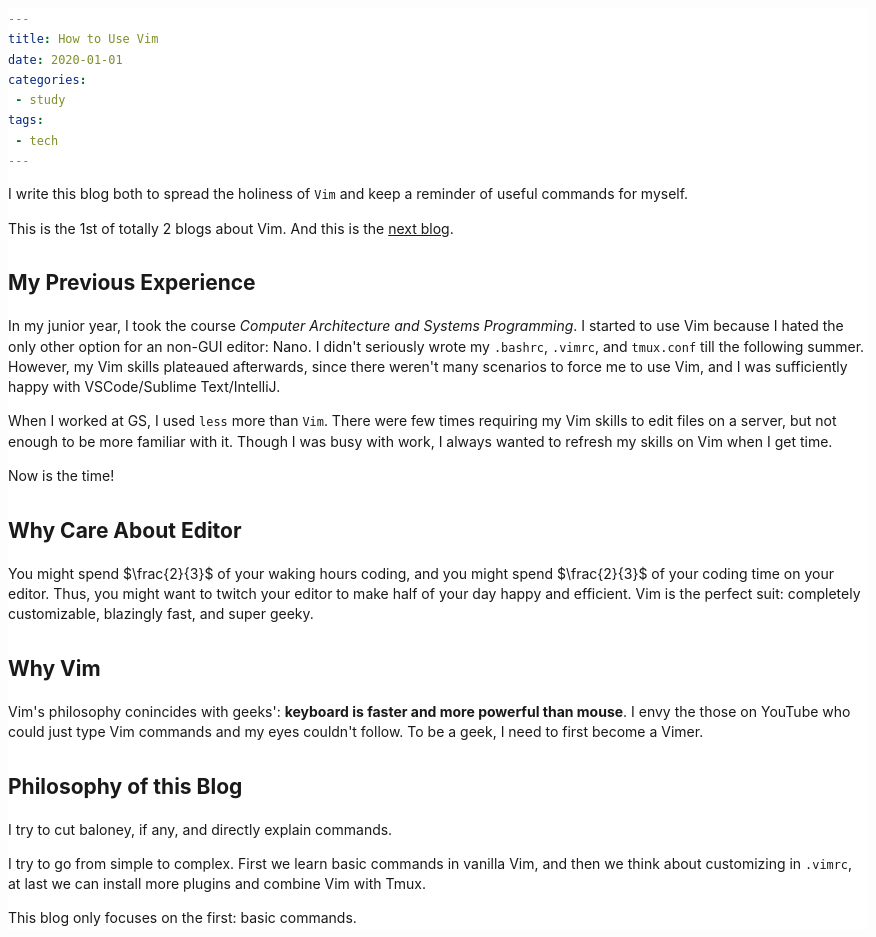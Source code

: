 ```yaml
---
title: How to Use Vim
date: 2020-01-01
categories:
 - study
tags:
 - tech
---
```


I write this blog both to spread the holiness of `Vim` and keep a reminder of useful commands for myself.

This is the 1st of totally 2 blogs about Vim. And this is the [next blog](vim_customize).



## My Previous Experience

In my junior year, I took the course *Computer Architecture and Systems Programming*. I started to use Vim because I hated the only other option for an non-GUI editor: Nano. I didn't seriously wrote my `.bashrc`, `.vimrc`, and `tmux.conf` till the following summer. However, my Vim skills plateaued afterwards, since there weren't many scenarios to force me to use Vim, and I was sufficiently happy with VSCode/Sublime Text/IntelliJ.

When I worked at GS, I used `less` more than `Vim`. There were few times requiring my Vim skills to edit files on a server, but not enough to be more familiar with it. Though I was busy with work, I always wanted to refresh my skills on Vim when I get time.

Now is the time!

## Why Care About Editor

You might spend $\frac{2}{3}$ of your waking hours coding, and you might spend $\frac{2}{3}$ of your coding time on your editor. Thus, you might want to twitch your editor to make half of your day happy and efficient. Vim is the perfect suit: completely customizable, blazingly fast, and super geeky.

## Why Vim

Vim's philosophy conincides with geeks': **keyboard is faster and more powerful than mouse**. I envy the those on YouTube who could just type Vim commands and my eyes couldn't follow. To be a geek, I need to first become a Vimer.

## Philosophy of this Blog

I try to cut baloney, if any, and directly explain commands.

I try to go from simple to complex. First we learn basic commands in vanilla Vim, and then we think about customizing in `.vimrc`, at last we can install more plugins and combine Vim with Tmux.

This blog only focuses on the first: basic commands.
